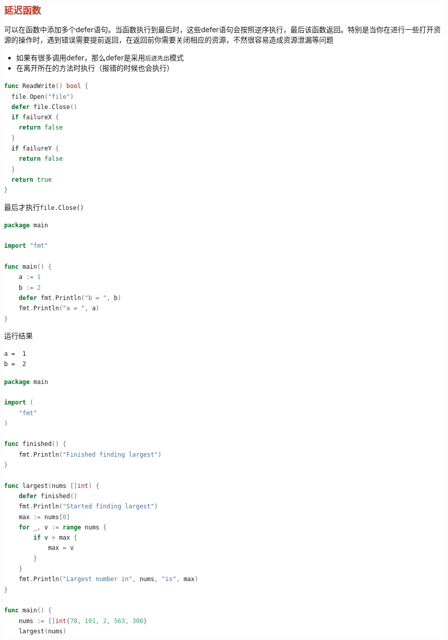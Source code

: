 <font color='#ba3925' size='4px'><b>延迟函数</b></font>

可以在函数中添加多个defer语句。当函数执行到最后时，这些defer语句会按照逆序执行，最后该函数返回。特别是当你在进行一些打开资源的操作时，遇到错误需要提前返回，在返回前你需要关闭相应的资源，不然很容易造成资源泄漏等问题

- 如果有很多调用defer，那么defer是采用`后进先出`模式
- 在离开所在的方法时执行（报错的时候也会执行）

```go
func ReadWrite() bool {
  file.Open("file")
  defer file.Close()
  if failureX {
    return false
  }
  if failureY {
    return false
  }
  return true
}
```
最后才执行`file.Close()`

```go
package main

import "fmt"

func main() {
	a := 1
	b := 2
	defer fmt.Println("b = ", b)
	fmt.Println("a = ", a)
}
```
运行结果
```text
a =  1
b =  2
```

```go
package main

import (
	"fmt"
)

func finished() {
	fmt.Println("Finished finding largest")
}

func largest(nums []int) {
	defer finished()
	fmt.Println("Started finding largest")
	max := nums[0]
	for _, v := range nums {
		if v > max {
			max = v
		}
	}
	fmt.Println("Largest number in", nums, "is", max)
}

func main() {
	nums := []int{78, 101, 2, 563, 300}
	largest(nums)
```